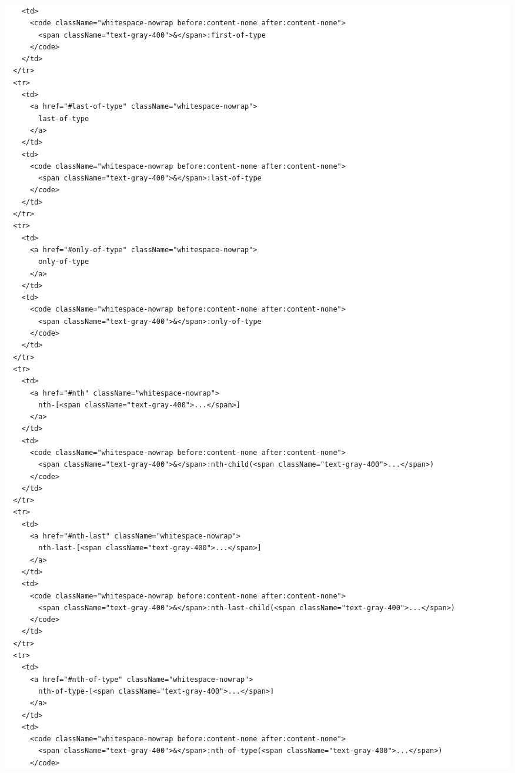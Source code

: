         <td>
          <code className="whitespace-nowrap before:content-none after:content-none">
            <span className="text-gray-400">&</span>:first-of-type
          </code>
        </td>
      </tr>
      <tr>
        <td>
          <a href="#last-of-type" className="whitespace-nowrap">
            last-of-type
          </a>
        </td>
        <td>
          <code className="whitespace-nowrap before:content-none after:content-none">
            <span className="text-gray-400">&</span>:last-of-type
          </code>
        </td>
      </tr>
      <tr>
        <td>
          <a href="#only-of-type" className="whitespace-nowrap">
            only-of-type
          </a>
        </td>
        <td>
          <code className="whitespace-nowrap before:content-none after:content-none">
            <span className="text-gray-400">&</span>:only-of-type
          </code>
        </td>
      </tr>
      <tr>
        <td>
          <a href="#nth" className="whitespace-nowrap">
            nth-[<span className="text-gray-400">...</span>]
          </a>
        </td>
        <td>
          <code className="whitespace-nowrap before:content-none after:content-none">
            <span className="text-gray-400">&</span>:nth-child(<span className="text-gray-400">...</span>)
          </code>
        </td>
      </tr>
      <tr>
        <td>
          <a href="#nth-last" className="whitespace-nowrap">
            nth-last-[<span className="text-gray-400">...</span>]
          </a>
        </td>
        <td>
          <code className="whitespace-nowrap before:content-none after:content-none">
            <span className="text-gray-400">&</span>:nth-last-child(<span className="text-gray-400">...</span>)
          </code>
        </td>
      </tr>
      <tr>
        <td>
          <a href="#nth-of-type" className="whitespace-nowrap">
            nth-of-type-[<span className="text-gray-400">...</span>]
          </a>
        </td>
        <td>
          <code className="whitespace-nowrap before:content-none after:content-none">
            <span className="text-gray-400">&</span>:nth-of-type(<span className="text-gray-400">...</span>)
          </code>